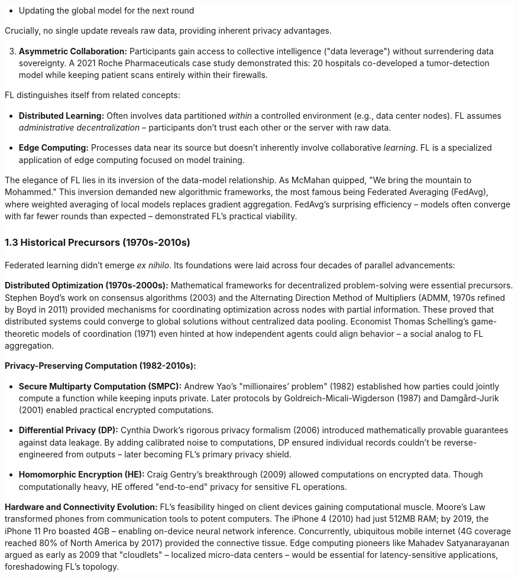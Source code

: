 - Updating the global model for the next round  

Crucially, no single update reveals raw data, providing inherent privacy advantages.

3.  **Asymmetric Collaboration:** Participants gain access to collective intelligence ("data leverage") without surrendering data sovereignty. A 2021 Roche Pharmaceuticals case study demonstrated this: 20 hospitals co-developed a tumor-detection model while keeping patient scans entirely within their firewalls.

FL distinguishes itself from related concepts:

-   **Distributed Learning:** Often involves data partitioned *within* a controlled environment (e.g., data center nodes). FL assumes *administrative decentralization* – participants don’t trust each other or the server with raw data.

-   **Edge Computing:** Processes data near its source but doesn’t inherently involve collaborative *learning*. FL is a specialized application of edge computing focused on model training.

The elegance of FL lies in its inversion of the data-model relationship. As McMahan quipped, "We bring the mountain to Mohammed." This inversion demanded new algorithmic frameworks, the most famous being Federated Averaging (FedAvg), where weighted averaging of local models replaces gradient aggregation. FedAvg’s surprising efficiency – models often converge with far fewer rounds than expected – demonstrated FL’s practical viability.

### 1.3 Historical Precursors (1970s-2010s)

Federated learning didn’t emerge *ex nihilo*. Its foundations were laid across four decades of parallel advancements:

**Distributed Optimization (1970s-2000s):** Mathematical frameworks for decentralized problem-solving were essential precursors. Stephen Boyd’s work on consensus algorithms (2003) and the Alternating Direction Method of Multipliers (ADMM, 1970s refined by Boyd in 2011) provided mechanisms for coordinating optimization across nodes with partial information. These proved that distributed systems could converge to global solutions without centralized data pooling. Economist Thomas Schelling’s game-theoretic models of coordination (1971) even hinted at how independent agents could align behavior – a social analog to FL aggregation.

**Privacy-Preserving Computation (1982-2010s):**  

- **Secure Multiparty Computation (SMPC):** Andrew Yao’s "millionaires’ problem" (1982) established how parties could jointly compute a function while keeping inputs private. Later protocols by Goldreich-Micali-Wigderson (1987) and Damgård-Jurik (2001) enabled practical encrypted computations.  

- **Differential Privacy (DP):** Cynthia Dwork’s rigorous privacy formalism (2006) introduced mathematically provable guarantees against data leakage. By adding calibrated noise to computations, DP ensured individual records couldn’t be reverse-engineered from outputs – later becoming FL’s primary privacy shield.  

- **Homomorphic Encryption (HE):** Craig Gentry’s breakthrough (2009) allowed computations on encrypted data. Though computationally heavy, HE offered "end-to-end" privacy for sensitive FL operations.

**Hardware and Connectivity Evolution:** FL’s feasibility hinged on client devices gaining computational muscle. Moore’s Law transformed phones from communication tools to potent computers. The iPhone 4 (2010) had just 512MB RAM; by 2019, the iPhone 11 Pro boasted 4GB – enabling on-device neural network inference. Concurrently, ubiquitous mobile internet (4G coverage reached 80% of North America by 2017) provided the connective tissue. Edge computing pioneers like Mahadev Satyanarayanan argued as early as 2009 that "cloudlets" – localized micro-data centers – would be essential for latency-sensitive applications, foreshadowing FL’s topology.
